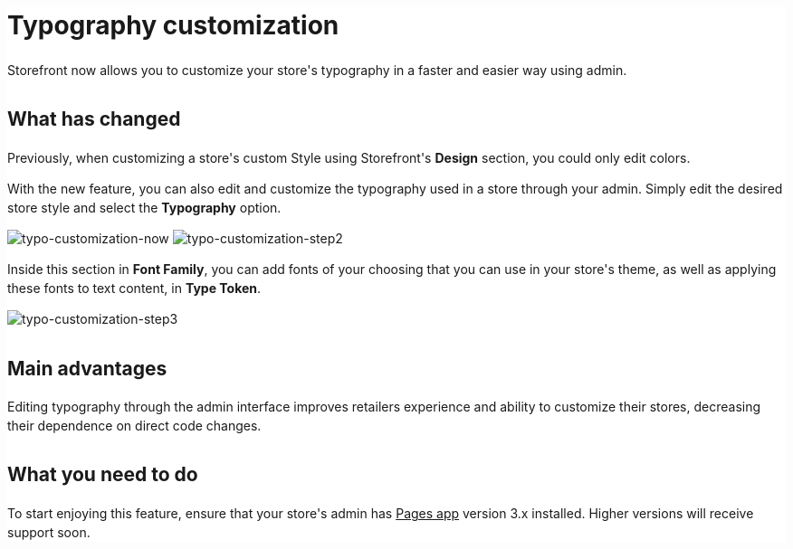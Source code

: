 # Typography customization

Storefront now allows you to customize your store's typography in a faster and easier way using admin.

## What has changed

Previously, when customizing a store's custom Style using Storefront's __Design__ section, you could only edit colors.

With the new feature, you can also edit and customize the typography used in a store through your admin. Simply edit the desired store style and select the __Typography__ option.

<img width="1111" alt="typo-customization-now" src="https://user-images.githubusercontent.com/52087100/61405347-f5514d00-a8af-11e9-829a-a63a86c2d1ac.png">

<img width="1109" alt="typo-customization-step2" src="https://user-images.githubusercontent.com/52087100/61405353-faae9780-a8af-11e9-996c-feef1eff80a9.png">

Inside this section in __Font Family__, you can add fonts of your choosing that you can use in your store's theme, as well as applying these fonts to text content, in __Type Token__.

<img width="1107" alt="typo-customization-step3" src="https://user-images.githubusercontent.com/52087100/61405361-ff734b80-a8af-11e9-996a-316171527074.png">

## Main advantages

Editing typography through the admin interface improves retailers experience and ability to customize their stores, decreasing their dependence on direct code changes.

## What you need to do

To start enjoying this feature, ensure that your store's admin has [Pages app](https://github.com/vtex-apps/admin-pages) version 3.x installed. Higher versions will receive support soon.

